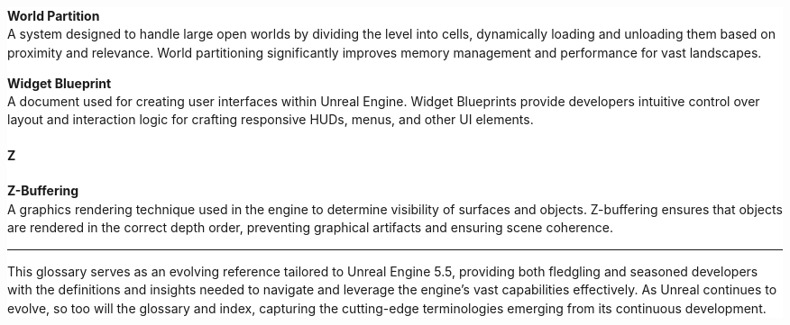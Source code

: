 **World Partition**  
A system designed to handle large open worlds by dividing the level into cells, dynamically loading and unloading them based on proximity and relevance. World partitioning significantly improves memory management and performance for vast landscapes.

**Widget Blueprint**  
A document used for creating user interfaces within Unreal Engine. Widget Blueprints provide developers intuitive control over layout and interaction logic for crafting responsive HUDs, menus, and other UI elements.

#### Z

**Z-Buffering**  
A graphics rendering technique used in the engine to determine visibility of surfaces and objects. Z-buffering ensures that objects are rendered in the correct depth order, preventing graphical artifacts and ensuring scene coherence.

---

This glossary serves as an evolving reference tailored to Unreal Engine 5.5, providing both fledgling and seasoned developers with the definitions and insights needed to navigate and leverage the engine’s vast capabilities effectively. As Unreal continues to evolve, so too will the glossary and index, capturing the cutting-edge terminologies emerging from its continuous development.
